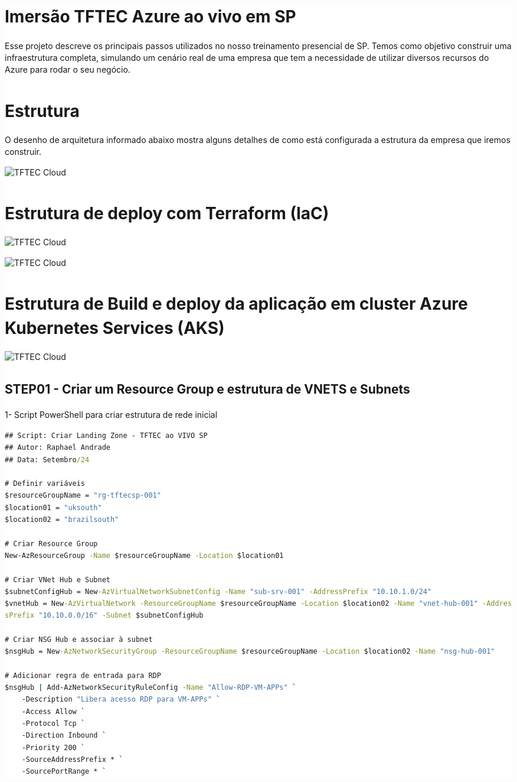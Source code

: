 # Imersão TFTEC Azure ao vivo em SP

Esse projeto descreve os principais passos utilizados no nosso treinamento presencial de SP.
Temos como objetivo construir uma infraestrutura completa, simulando um cenário real de uma empresa que tem a necessidade de utilizar diversos recursos do Azure para rodar o seu negócio.

# Estrutura
O desenho de arquitetura informado abaixo mostra alguns detalhes de como está configurada a estrutura da empresa que iremos construir.

![TFTEC Cloud](https://github.com/raphasi/tftecsp2024/blob/main/Diagrama.png "Arquitetura Imersão")

# Estrutura de deploy com Terraform (IaC)

![TFTEC Cloud](https://github.com/raphasi/tftecsp2024/blob/main/Diagrama-IaC.png "Arquitetura IaC")

![TFTEC Cloud](https://github.com/raphasi/tftecsp2024/blob/main/Flow-IaC.png "Arquitetura IaC")

# Estrutura de Build e deploy da aplicação em cluster Azure Kubernetes Services (AKS)

![TFTEC Cloud](https://github.com/raphasi/tftecsp2024/blob/main/Driagrama-Build-Deploy.png "Arquitetura Azure DevOps")

## STEP01 - Criar um Resource Group e estrutura de VNETS e Subnets
1- Script PowerShell para criar estrutura de rede inicial
```cmd
## Script: Criar Landing Zone - TFTEC ao VIVO SP
## Autor: Raphael Andrade
## Data: Setembro/24

# Definir variáveis
$resourceGroupName = "rg-tftecsp-001"
$location01 = "uksouth"
$location02 = "brazilsouth"

# Criar Resource Group
New-AzResourceGroup -Name $resourceGroupName -Location $location01

# Criar VNet Hub e Subnet
$subnetConfigHub = New-AzVirtualNetworkSubnetConfig -Name "sub-srv-001" -AddressPrefix "10.10.1.0/24"
$vnetHub = New-AzVirtualNetwork -ResourceGroupName $resourceGroupName -Location $location02 -Name "vnet-hub-001" -AddressPrefix "10.10.0.0/16" -Subnet $subnetConfigHub

# Criar NSG Hub e associar à subnet
$nsgHub = New-AzNetworkSecurityGroup -ResourceGroupName $resourceGroupName -Location $location02 -Name "nsg-hub-001"

# Adicionar regra de entrada para RDP
$nsgHub | Add-AzNetworkSecurityRuleConfig -Name "Allow-RDP-VM-APPs" `
    -Description "Libera acesso RDP para VM-APPs" `
    -Access Allow `
    -Protocol Tcp `
    -Direction Inbound `
    -Priority 200 `
    -SourceAddressPrefix * `
    -SourcePortRange * `
```